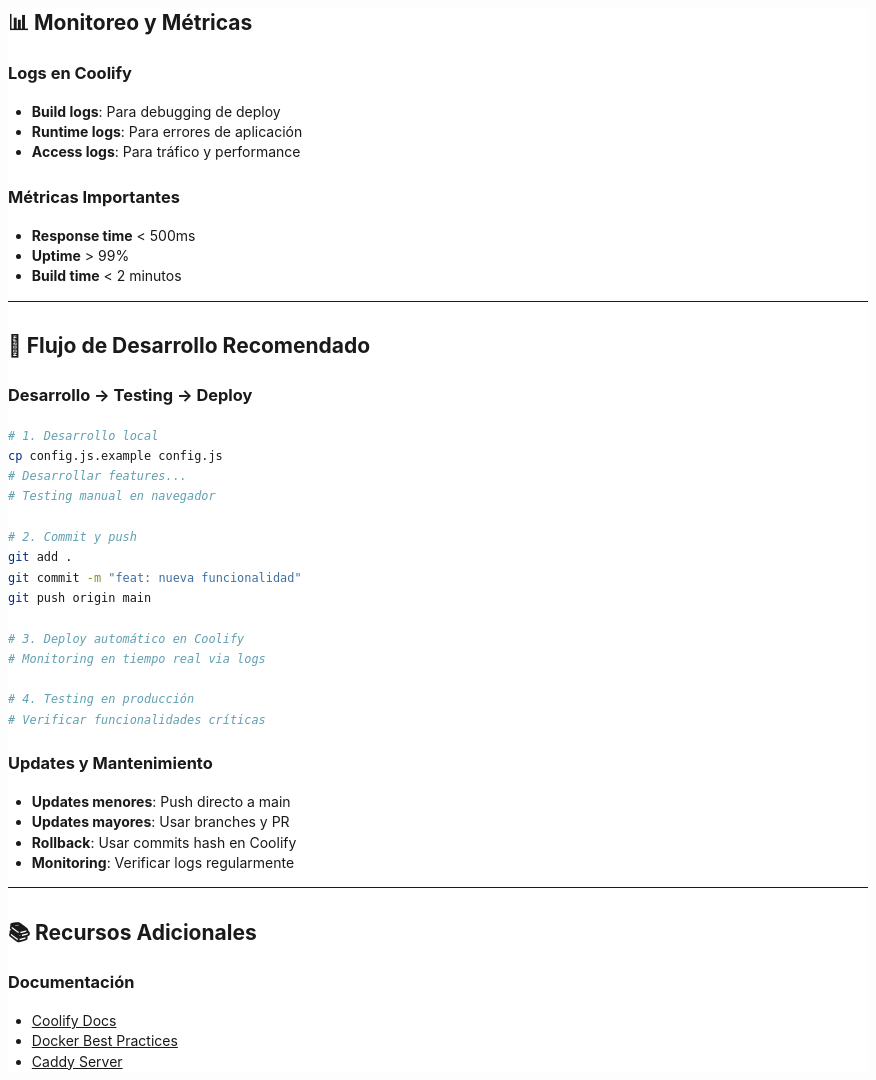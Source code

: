 
## 📊 Monitoreo y Métricas

### Logs en Coolify
- **Build logs**: Para debugging de deploy
- **Runtime logs**: Para errores de aplicación
- **Access logs**: Para tráfico y performance

### Métricas Importantes
- **Response time** < 500ms
- **Uptime** > 99%
- **Build time** < 2 minutos

---

## 🔄 Flujo de Desarrollo Recomendado

### Desarrollo → Testing → Deploy

```bash
# 1. Desarrollo local
cp config.js.example config.js
# Desarrollar features...
# Testing manual en navegador

# 2. Commit y push
git add .
git commit -m "feat: nueva funcionalidad"
git push origin main

# 3. Deploy automático en Coolify
# Monitoring en tiempo real via logs

# 4. Testing en producción
# Verificar funcionalidades críticas
```

### Updates y Mantenimiento
- **Updates menores**: Push directo a main
- **Updates mayores**: Usar branches y PR
- **Rollback**: Usar commits hash en Coolify
- **Monitoring**: Verificar logs regularmente

---

## 📚 Recursos Adicionales

### Documentación
- [Coolify Docs](https://coolify.io/docs)
- [Docker Best Practices](https://docs.docker.com/develop/best-practices/)
- [Caddy Server](https://caddyserver.com/docs/)
